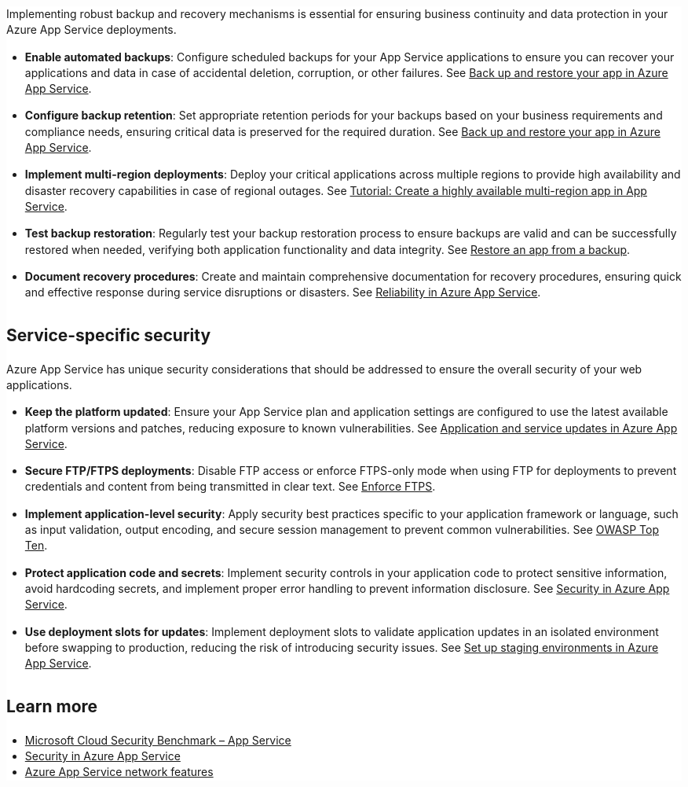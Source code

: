 Implementing robust backup and recovery mechanisms is essential for ensuring business continuity and data protection in your Azure App Service deployments.

- **Enable automated backups**: Configure scheduled backups for your App Service applications to ensure you can recover your applications and data in case of accidental deletion, corruption, or other failures. See [Back up and restore your app in Azure App Service](/azure/app-service/manage-backup).

- **Configure backup retention**: Set appropriate retention periods for your backups based on your business requirements and compliance needs, ensuring critical data is preserved for the required duration. See [Back up and restore your app in Azure App Service](/azure/app-service/manage-backup).

- **Implement multi-region deployments**: Deploy your critical applications across multiple regions to provide high availability and disaster recovery capabilities in case of regional outages. See [Tutorial: Create a highly available multi-region app in App Service](/azure/app-service/tutorial-multi-region-app).

- **Test backup restoration**: Regularly test your backup restoration process to ensure backups are valid and can be successfully restored when needed, verifying both application functionality and data integrity. See [Restore an app from a backup](/azure/app-service/manage-backup#restore-an-app-from-a-backup).

- **Document recovery procedures**: Create and maintain comprehensive documentation for recovery procedures, ensuring quick and effective response during service disruptions or disasters. See [Reliability in Azure App Service](/azure/reliability/reliability-app-service).

## Service-specific security

Azure App Service has unique security considerations that should be addressed to ensure the overall security of your web applications.

- **Keep the platform updated**: Ensure your App Service plan and application settings are configured to use the latest available platform versions and patches, reducing exposure to known vulnerabilities. See [Application and service updates in Azure App Service](/azure/app-service/overview-patch-os-runtime).

- **Secure FTP/FTPS deployments**: Disable FTP access or enforce FTPS-only mode when using FTP for deployments to prevent credentials and content from being transmitted in clear text. See [Enforce FTPS](/azure/app-service/deploy-ftp#enforce-ftps).

- **Implement application-level security**: Apply security best practices specific to your application framework or language, such as input validation, output encoding, and secure session management to prevent common vulnerabilities. See [OWASP Top Ten](https://owasp.org/www-project-top-ten/).

- **Protect application code and secrets**: Implement security controls in your application code to protect sensitive information, avoid hardcoding secrets, and implement proper error handling to prevent information disclosure. See [Security in Azure App Service](/azure/app-service/overview-security).

- **Use deployment slots for updates**: Implement deployment slots to validate application updates in an isolated environment before swapping to production, reducing the risk of introducing security issues. See [Set up staging environments in Azure App Service](/azure/app-service/deploy-staging-slots).

## Learn more

- [Microsoft Cloud Security Benchmark – App Service](/security/benchmark/azure/baselines/app-service-security-baseline)
- [Security in Azure App Service](/azure/app-service/overview-security)
- [Azure App Service network features](/azure/app-service/networking-features)
